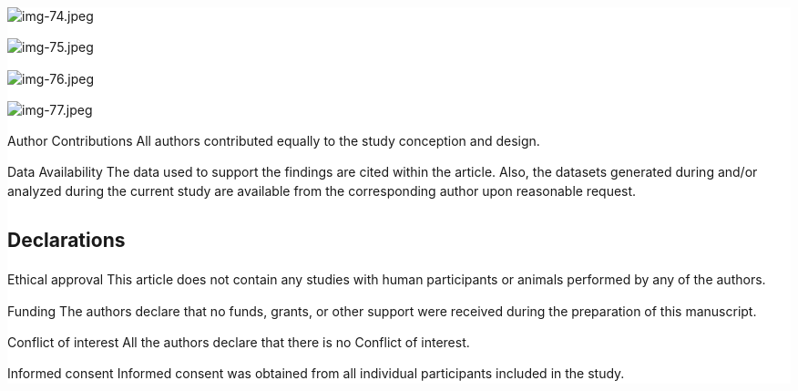 ![img-74.jpeg](img-74.jpeg)

![img-75.jpeg](img-75.jpeg)

![img-76.jpeg](img-76.jpeg)

![img-77.jpeg](img-77.jpeg)

Author Contributions All authors contributed equally to the study conception and design.

Data Availability The data used to support the findings are cited within the article. Also, the datasets generated during and/or analyzed during the current study are available from the corresponding author upon reasonable request.

## Declarations

Ethical approval This article does not contain any studies with human participants or animals performed by any of the authors.

Funding The authors declare that no funds, grants, or other support were received during the preparation of this manuscript.

Conflict of interest All the authors declare that there is no Conflict of interest.

Informed consent Informed consent was obtained from all individual participants included in the study.
